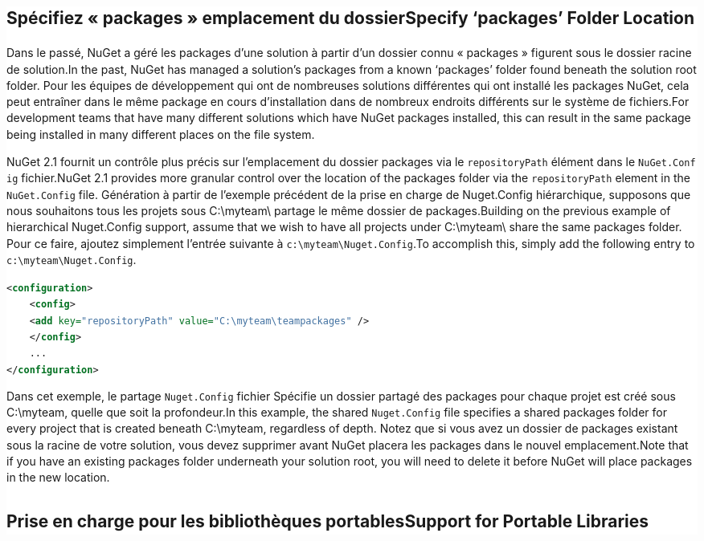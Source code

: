 ## <a name="specify-packages-folder-location"></a><span data-ttu-id="a1ebf-121">Spécifiez « packages » emplacement du dossier</span><span class="sxs-lookup"><span data-stu-id="a1ebf-121">Specify ‘packages’ Folder Location</span></span>
<span data-ttu-id="a1ebf-122">Dans le passé, NuGet a géré les packages d’une solution à partir d’un dossier connu « packages » figurent sous le dossier racine de solution.</span><span class="sxs-lookup"><span data-stu-id="a1ebf-122">In the past, NuGet has managed a solution’s packages from a known ‘packages’ folder found beneath the solution root folder.</span></span>  <span data-ttu-id="a1ebf-123">Pour les équipes de développement qui ont de nombreuses solutions différentes qui ont installé les packages NuGet, cela peut entraîner dans le même package en cours d’installation dans de nombreux endroits différents sur le système de fichiers.</span><span class="sxs-lookup"><span data-stu-id="a1ebf-123">For development teams that have many different solutions which have NuGet packages installed, this can result in the same package being installed in many different places on the file system.</span></span>

<span data-ttu-id="a1ebf-124">NuGet 2.1 fournit un contrôle plus précis sur l’emplacement du dossier packages via le `repositoryPath` élément dans le `NuGet.Config` fichier.</span><span class="sxs-lookup"><span data-stu-id="a1ebf-124">NuGet 2.1 provides more granular control over the location of the packages folder via the `repositoryPath` element in the `NuGet.Config` file.</span></span>  <span data-ttu-id="a1ebf-125">Génération à partir de l’exemple précédent de la prise en charge de Nuget.Config hiérarchique, supposons que nous souhaitons tous les projets sous C:\myteam\ partage le même dossier de packages.</span><span class="sxs-lookup"><span data-stu-id="a1ebf-125">Building on the previous example of hierarchical Nuget.Config support, assume that we wish to have all projects under C:\myteam\ share the same packages folder.</span></span>  <span data-ttu-id="a1ebf-126">Pour ce faire, ajoutez simplement l’entrée suivante à `c:\myteam\Nuget.Config`.</span><span class="sxs-lookup"><span data-stu-id="a1ebf-126">To accomplish this, simply add the following entry to `c:\myteam\Nuget.Config`.</span></span>

```xml
<configuration>
    <config>
    <add key="repositoryPath" value="C:\myteam\teampackages" />
    </config>
    ...
</configuration>
```

<span data-ttu-id="a1ebf-127">Dans cet exemple, le partage `Nuget.Config` fichier Spécifie un dossier partagé des packages pour chaque projet est créé sous C:\myteam, quelle que soit la profondeur.</span><span class="sxs-lookup"><span data-stu-id="a1ebf-127">In this example, the shared `Nuget.Config` file specifies a shared packages folder for every project that is created beneath C:\myteam, regardless of depth.</span></span> <span data-ttu-id="a1ebf-128">Notez que si vous avez un dossier de packages existant sous la racine de votre solution, vous devez supprimer avant NuGet placera les packages dans le nouvel emplacement.</span><span class="sxs-lookup"><span data-stu-id="a1ebf-128">Note that if you have an existing packages folder underneath your solution root, you will need to delete it before NuGet will place packages in the new location.</span></span>

## <a name="support-for-portable-libraries"></a><span data-ttu-id="a1ebf-129">Prise en charge pour les bibliothèques portables</span><span class="sxs-lookup"><span data-stu-id="a1ebf-129">Support for Portable Libraries</span></span>